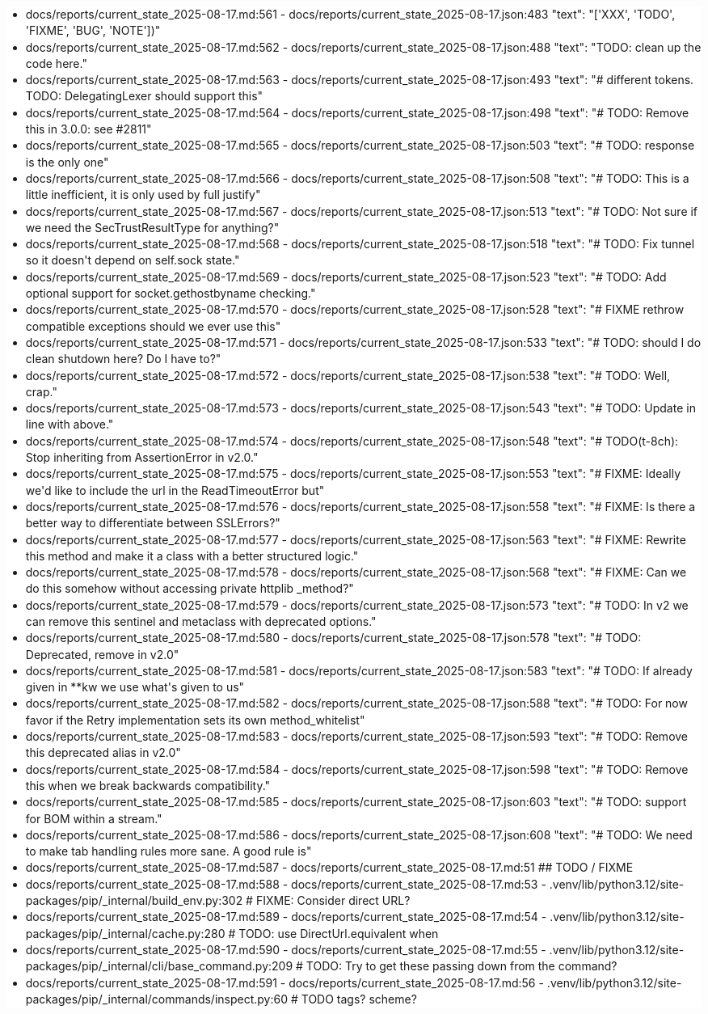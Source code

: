 - docs/reports/current_state_2025-08-17.md:561 - docs/reports/current_state_2025-08-17.json:483 "text": "['XXX', 'TODO', 'FIXME', 'BUG', 'NOTE'])"
- docs/reports/current_state_2025-08-17.md:562 - docs/reports/current_state_2025-08-17.json:488 "text": "TODO: clean up the code here."
- docs/reports/current_state_2025-08-17.md:563 - docs/reports/current_state_2025-08-17.json:493 "text": "# different tokens.  TODO: DelegatingLexer should support this"
- docs/reports/current_state_2025-08-17.md:564 - docs/reports/current_state_2025-08-17.json:498 "text": "# TODO: Remove this in 3.0.0: see #2811"
- docs/reports/current_state_2025-08-17.md:565 - docs/reports/current_state_2025-08-17.json:503 "text": "# TODO: response is the only one"
- docs/reports/current_state_2025-08-17.md:566 - docs/reports/current_state_2025-08-17.json:508 "text": "# TODO: This is a little inefficient, it is only used by full justify"
- docs/reports/current_state_2025-08-17.md:567 - docs/reports/current_state_2025-08-17.json:513 "text": "# TODO: Not sure if we need the SecTrustResultType for anything?"
- docs/reports/current_state_2025-08-17.md:568 - docs/reports/current_state_2025-08-17.json:518 "text": "# TODO: Fix tunnel so it doesn't depend on self.sock state."
- docs/reports/current_state_2025-08-17.md:569 - docs/reports/current_state_2025-08-17.json:523 "text": "# TODO: Add optional support for socket.gethostbyname checking."
- docs/reports/current_state_2025-08-17.md:570 - docs/reports/current_state_2025-08-17.json:528 "text": "# FIXME rethrow compatible exceptions should we ever use this"
- docs/reports/current_state_2025-08-17.md:571 - docs/reports/current_state_2025-08-17.json:533 "text": "# TODO: should I do clean shutdown here? Do I have to?"
- docs/reports/current_state_2025-08-17.md:572 - docs/reports/current_state_2025-08-17.json:538 "text": "# TODO: Well, crap."
- docs/reports/current_state_2025-08-17.md:573 - docs/reports/current_state_2025-08-17.json:543 "text": "# TODO: Update in line with above."
- docs/reports/current_state_2025-08-17.md:574 - docs/reports/current_state_2025-08-17.json:548 "text": "# TODO(t-8ch): Stop inheriting from AssertionError in v2.0."
- docs/reports/current_state_2025-08-17.md:575 - docs/reports/current_state_2025-08-17.json:553 "text": "# FIXME: Ideally we'd like to include the url in the ReadTimeoutError but"
- docs/reports/current_state_2025-08-17.md:576 - docs/reports/current_state_2025-08-17.json:558 "text": "# FIXME: Is there a better way to differentiate between SSLErrors?"
- docs/reports/current_state_2025-08-17.md:577 - docs/reports/current_state_2025-08-17.json:563 "text": "# FIXME: Rewrite this method and make it a class with a better structured logic."
- docs/reports/current_state_2025-08-17.md:578 - docs/reports/current_state_2025-08-17.json:568 "text": "# FIXME: Can we do this somehow without accessing private httplib _method?"
- docs/reports/current_state_2025-08-17.md:579 - docs/reports/current_state_2025-08-17.json:573 "text": "# TODO: In v2 we can remove this sentinel and metaclass with deprecated options."
- docs/reports/current_state_2025-08-17.md:580 - docs/reports/current_state_2025-08-17.json:578 "text": "# TODO: Deprecated, remove in v2.0"
- docs/reports/current_state_2025-08-17.md:581 - docs/reports/current_state_2025-08-17.json:583 "text": "# TODO: If already given in **kw we use what's given to us"
- docs/reports/current_state_2025-08-17.md:582 - docs/reports/current_state_2025-08-17.json:588 "text": "# TODO: For now favor if the Retry implementation sets its own method_whitelist"
- docs/reports/current_state_2025-08-17.md:583 - docs/reports/current_state_2025-08-17.json:593 "text": "# TODO: Remove this deprecated alias in v2.0"
- docs/reports/current_state_2025-08-17.md:584 - docs/reports/current_state_2025-08-17.json:598 "text": "# TODO: Remove this when we break backwards compatibility."
- docs/reports/current_state_2025-08-17.md:585 - docs/reports/current_state_2025-08-17.json:603 "text": "# TODO: support for BOM within a stream."
- docs/reports/current_state_2025-08-17.md:586 - docs/reports/current_state_2025-08-17.json:608 "text": "# TODO: We need to make tab handling rules more sane. A good rule is"
- docs/reports/current_state_2025-08-17.md:587 - docs/reports/current_state_2025-08-17.md:51 ## TODO / FIXME
- docs/reports/current_state_2025-08-17.md:588 - docs/reports/current_state_2025-08-17.md:53 - .venv/lib/python3.12/site-packages/pip/_internal/build_env.py:302 # FIXME: Consider direct URL?
- docs/reports/current_state_2025-08-17.md:589 - docs/reports/current_state_2025-08-17.md:54 - .venv/lib/python3.12/site-packages/pip/_internal/cache.py:280 # TODO: use DirectUrl.equivalent when
- docs/reports/current_state_2025-08-17.md:590 - docs/reports/current_state_2025-08-17.md:55 - .venv/lib/python3.12/site-packages/pip/_internal/cli/base_command.py:209 # TODO: Try to get these passing down from the command?
- docs/reports/current_state_2025-08-17.md:591 - docs/reports/current_state_2025-08-17.md:56 - .venv/lib/python3.12/site-packages/pip/_internal/commands/inspect.py:60 # TODO tags? scheme?